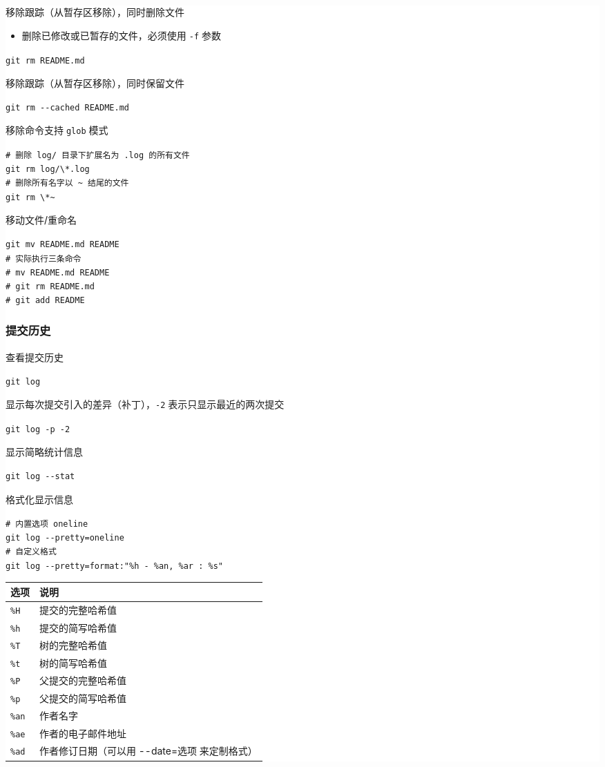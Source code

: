 移除跟踪（从暂存区移除），同时删除文件
- 删除已修改或已暂存的文件，必须使用 `-f` 参数
```
git rm README.md
```

移除跟踪（从暂存区移除），同时保留文件
```
git rm --cached README.md
```

移除命令支持 `glob` 模式
```
# 删除 log/ 目录下扩展名为 .log 的所有文件
git rm log/\*.log
# 删除所有名字以 ~ 结尾的文件
git rm \*~
```

移动文件/重命名
```
git mv README.md README
# 实际执行三条命令
# mv README.md README
# git rm README.md
# git add README
```

### 提交历史

查看提交历史
```
git log
```

显示每次提交引入的差异（补丁），`-2` 表示只显示最近的两次提交
```
git log -p -2
```

显示简略统计信息
```
git log --stat
```

格式化显示信息
```
# 内置选项 oneline
git log --pretty=oneline
# 自定义格式
git log --pretty=format:"%h - %an, %ar : %s"
```

| 选项  | 说明                                          |
| :---- | :-------------------------------------------- |
| `%H`  | 提交的完整哈希值                              |
| `%h`  | 提交的简写哈希值                              |
| `%T`  | 树的完整哈希值                                |
| `%t`  | 树的简写哈希值                                |
| `%P`  | 父提交的完整哈希值                            |
| `%p`  | 父提交的简写哈希值                            |
| `%an` | 作者名字                                      |
| `%ae` | 作者的电子邮件地址                            |
| `%ad` | 作者修订日期（可以用 --date=选项 来定制格式） |